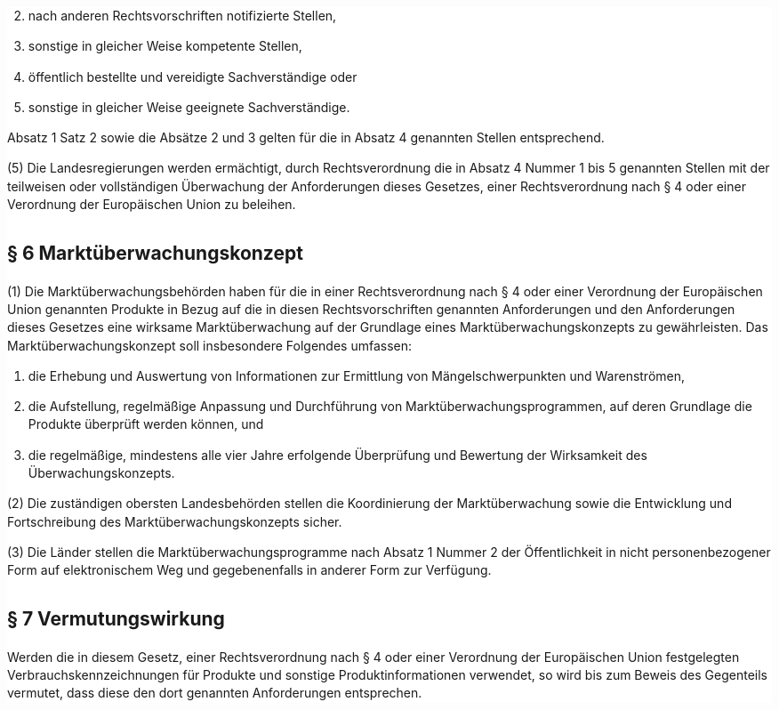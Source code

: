 
2.  nach anderen Rechtsvorschriften notifizierte Stellen,


3.  sonstige in gleicher Weise kompetente Stellen,


4.  öffentlich bestellte und vereidigte Sachverständige oder


5.  sonstige in gleicher Weise geeignete Sachverständige.



Absatz 1 Satz 2 sowie die Absätze 2 und 3 gelten für die in Absatz 4
genannten Stellen entsprechend.

(5) Die Landesregierungen werden ermächtigt, durch Rechtsverordnung
die in Absatz 4 Nummer 1 bis 5 genannten Stellen mit der teilweisen
oder vollständigen Überwachung der Anforderungen dieses Gesetzes,
einer Rechtsverordnung nach § 4 oder einer Verordnung der Europäischen
Union zu beleihen.

## § 6 Marktüberwachungskonzept

(1) Die Marktüberwachungsbehörden haben für die in einer
Rechtsverordnung nach § 4 oder einer Verordnung der Europäischen Union
genannten Produkte in Bezug auf die in diesen Rechtsvorschriften
genannten Anforderungen und den Anforderungen dieses Gesetzes eine
wirksame Marktüberwachung auf der Grundlage eines
Marktüberwachungskonzepts zu gewährleisten. Das
Marktüberwachungskonzept soll insbesondere Folgendes umfassen:

1.  die Erhebung und Auswertung von Informationen zur Ermittlung von
    Mängelschwerpunkten und Warenströmen,


2.  die Aufstellung, regelmäßige Anpassung und Durchführung von
    Marktüberwachungsprogrammen, auf deren Grundlage die Produkte
    überprüft werden können, und


3.  die regelmäßige, mindestens alle vier Jahre erfolgende Überprüfung und
    Bewertung der Wirksamkeit des Überwachungskonzepts.




(2) Die zuständigen obersten Landesbehörden stellen die Koordinierung
der Marktüberwachung sowie die Entwicklung und Fortschreibung des
Marktüberwachungskonzepts sicher.

(3) Die Länder stellen die Marktüberwachungsprogramme nach Absatz 1
Nummer 2 der Öffentlichkeit in nicht personenbezogener Form auf
elektronischem Weg und gegebenenfalls in anderer Form zur Verfügung.

## § 7 Vermutungswirkung

Werden die in diesem Gesetz, einer Rechtsverordnung nach § 4 oder
einer Verordnung der Europäischen Union festgelegten
Verbrauchskennzeichnungen für Produkte und sonstige
Produktinformationen verwendet, so wird bis zum Beweis des Gegenteils
vermutet, dass diese den dort genannten Anforderungen entsprechen.
